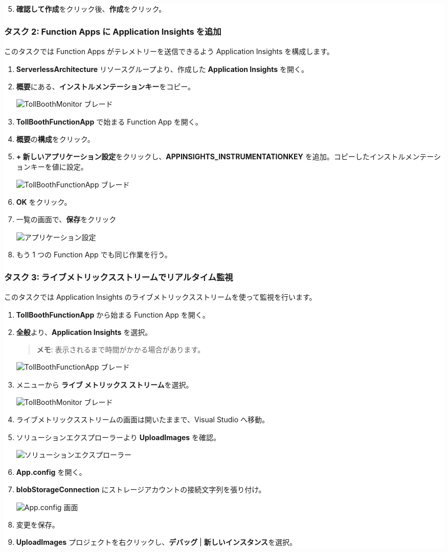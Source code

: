 5.  **確認して作成**をクリック後、**作成**をクリック。

### タスク 2: Function Apps に Application Insights を追加

このタスクでは Function Apps がテレメトリーを送信できるよう Application Insights を構成します。

1.  **ServerlessArchitecture** リソースグループより、作成した **Application Insights** を開く。

2.  **概要**にある、**インストルメンテーションキー**をコピー。

    ![](media/image62.png 'TollBoothMonitor ブレード')

3.  **TollBoothFunctionApp** で始まる Function App を開く。

4.  **概要**の**構成**をクリック。

5.  **+ 新しいアプリケーション設定**をクリックし、**APPINSIGHTS_INSTRUMENTATIONKEY** を追加。コピーしたインストルメンテーションキーを値に設定。

    ![](media/image63.png 'TollBoothFunctionApp ブレード')

6.  **OK** をクリック。

7.  一覧の画面で、**保存**をクリック

    ![](media/image36.png 'アプリケーション設定')

8.  もう 1 つの Function App でも同じ作業を行う。

### タスク 3: ライブメトリックスストリームでリアルタイム監視

このタスクでは Application Insights のライブメトリックスストリームを使って監視を行います。

1.  **TollBoothFunctionApp** から始まる Function App を開く。

2.  **全般**より、**Application Insights** を選択。

    > **メモ**: 表示されるまで時間がかかる場合があります。

    ![](media/image64.png 'TollBoothFunctionApp ブレード')

3.  メニューから **ライブ メトリックス ストリーム**を選択。

    ![](media/image65.png 'TollBoothMonitor ブレード')

4.  ライブメトリックスストリームの画面は開いたままで、Visual Studio へ移動。

5.  ソリューションエクスプローラーより **UploadImages** を確認。

    ![](media/image66.png 'ソリューションエクスプローラー')

6.  **App.config** を開く。

7.  **blobStorageConnection** にストレージアカウントの接続文字列を張り付け。

    ![](media/image67.png 'App.config 画面')

8.  変更を保存。

9.  **UploadImages** プロジェクトを右クリックし、**デバッグ** | **新しいインスタンス**を選択。
